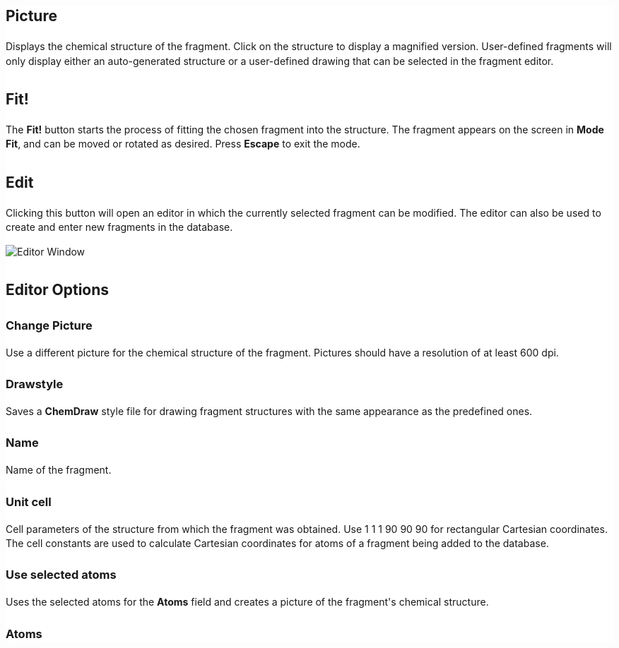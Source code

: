 ## Picture

Displays the chemical structure of the fragment. Click on the structure to display a 
magnified version. User-defined fragments will only display either an auto-generated structure
or a user-defined drawing that can be selected in the fragment editor.

## Fit!

The **Fit!** button starts the process of fitting the chosen fragment into the 
structure. The fragment appears on the screen in **Mode Fit**, and can be moved or 
rotated as desired. Press **Escape** to exit the mode.

## Edit

Clicking this button will open an editor in which the currently selected fragment can 
be modified. The editor can also be used to create and enter new fragments in the 
database.


![Editor Window](https://github.com/dkratzert/FragmentDB/blob/master/pictures/fragment_editor.PNG?raw=true)


## Editor Options

### Change Picture

Use a different picture for the chemical structure of the fragment. Pictures should have 
a resolution of at least 600 dpi.

### Drawstyle

Saves a **ChemDraw** style file for drawing fragment structures with the same appearance 
as the predefined ones.

### Name

Name of the fragment.

### Unit cell

Cell parameters of the structure from which the fragment was obtained. 
Use 1 1 1 90 90 90 for rectangular Cartesian coordinates. The cell constants are used 
to calculate Cartesian coordinates for atoms of a fragment being added to the database.

### Use selected atoms

Uses the selected atoms for the **Atoms** field and creates a picture of the 
fragment's chemical structure. 

### Atoms
